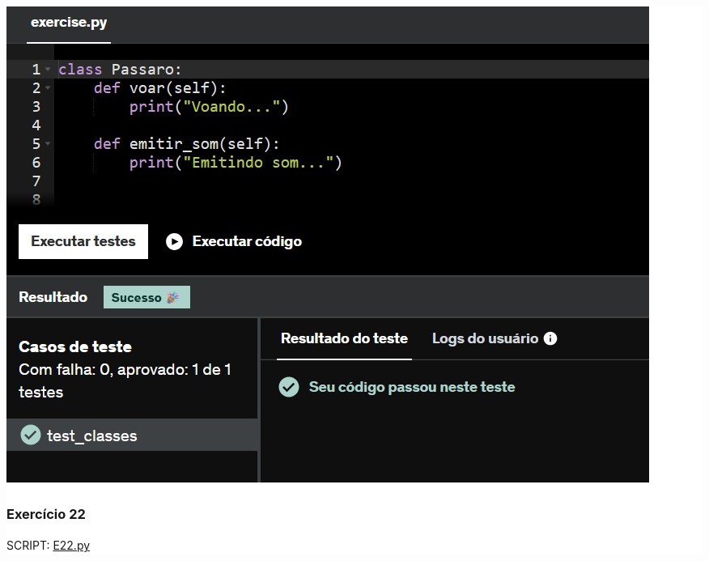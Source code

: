 ![E21.py](/Sprint%203/EVIDENCIAS/EVIDENCIAS_EXERCICIOS/E21.jpg)

### Exercício 22

SCRIPT: [E22.py](/Sprint%203/EXERCICIOS/Secao_4/E22.py)
